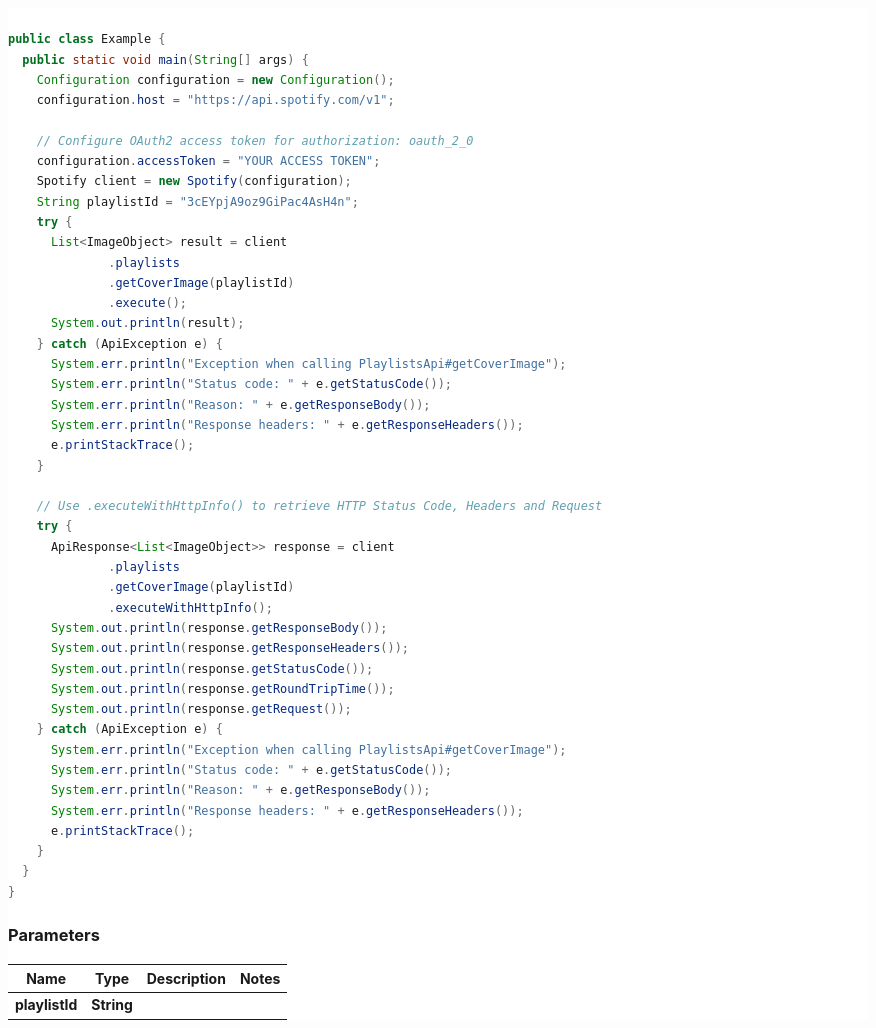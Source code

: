 ```java

public class Example {
  public static void main(String[] args) {
    Configuration configuration = new Configuration();
    configuration.host = "https://api.spotify.com/v1";
    
    // Configure OAuth2 access token for authorization: oauth_2_0
    configuration.accessToken = "YOUR ACCESS TOKEN";
    Spotify client = new Spotify(configuration);
    String playlistId = "3cEYpjA9oz9GiPac4AsH4n";
    try {
      List<ImageObject> result = client
              .playlists
              .getCoverImage(playlistId)
              .execute();
      System.out.println(result);
    } catch (ApiException e) {
      System.err.println("Exception when calling PlaylistsApi#getCoverImage");
      System.err.println("Status code: " + e.getStatusCode());
      System.err.println("Reason: " + e.getResponseBody());
      System.err.println("Response headers: " + e.getResponseHeaders());
      e.printStackTrace();
    }

    // Use .executeWithHttpInfo() to retrieve HTTP Status Code, Headers and Request
    try {
      ApiResponse<List<ImageObject>> response = client
              .playlists
              .getCoverImage(playlistId)
              .executeWithHttpInfo();
      System.out.println(response.getResponseBody());
      System.out.println(response.getResponseHeaders());
      System.out.println(response.getStatusCode());
      System.out.println(response.getRoundTripTime());
      System.out.println(response.getRequest());
    } catch (ApiException e) {
      System.err.println("Exception when calling PlaylistsApi#getCoverImage");
      System.err.println("Status code: " + e.getStatusCode());
      System.err.println("Reason: " + e.getResponseBody());
      System.err.println("Response headers: " + e.getResponseHeaders());
      e.printStackTrace();
    }
  }
}

```

### Parameters

| Name | Type | Description  | Notes |
|------------- | ------------- | ------------- | -------------|
| **playlistId** | **String**|  | |
